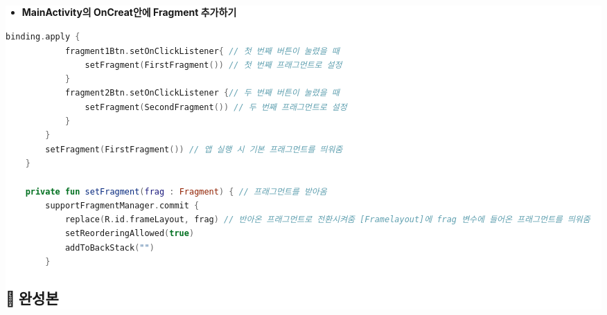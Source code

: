 - **MainActivity의 OnCreat안에 Fragment 추가하기**

```kotlin
binding.apply {
            fragment1Btn.setOnClickListener{ // 첫 번째 버튼이 눌렸을 때
                setFragment(FirstFragment()) // 첫 번째 프래그먼트로 설정
            }
            fragment2Btn.setOnClickListener {// 두 번째 버튼이 눌렸을 때
                setFragment(SecondFragment()) // 두 번째 프래그먼트로 설정
            }
        }
        setFragment(FirstFragment()) // 앱 실행 시 기본 프래그먼트를 띄워줌
    }

    private fun setFragment(frag : Fragment) { // 프래그먼트를 받아옴
        supportFragmentManager.commit {
            replace(R.id.frameLayout, frag) // 반아온 프래그먼트로 전환시켜줌 [Framelayout]에 frag 변수에 들어온 프래그먼트를 띄워줌
            setReorderingAllowed(true)
            addToBackStack("")
        }
```



## 🎉 완성본
